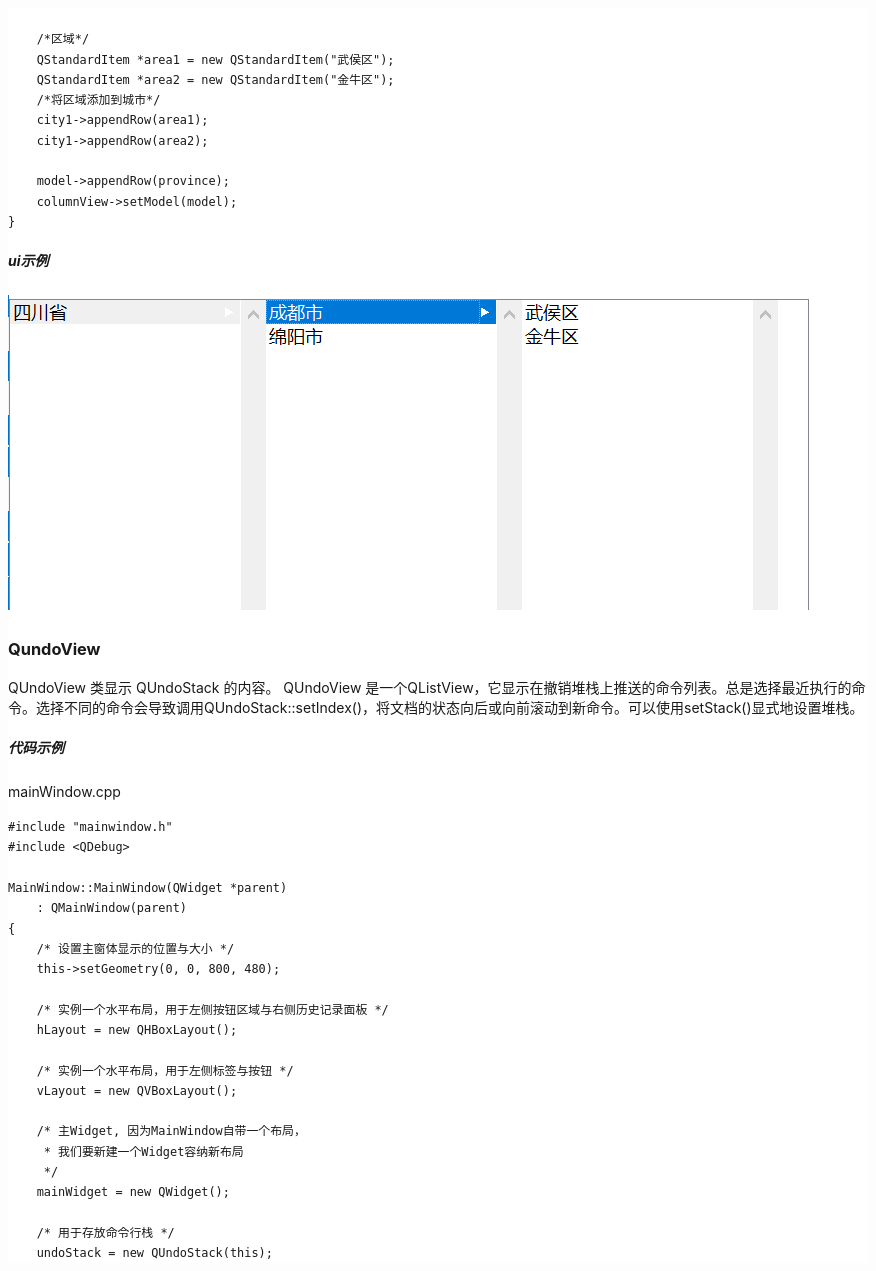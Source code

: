 ```

    /*区域*/
    QStandardItem *area1 = new QStandardItem("武侯区");
    QStandardItem *area2 = new QStandardItem("金牛区");
    /*将区域添加到城市*/
    city1->appendRow(area1);
    city1->appendRow(area2);

    model->appendRow(province);
    columnView->setModel(model);
}
```

##### ui示例

![image-20230921105547479](Qt项目视图组/image-20230921105547479.png)

### QundoView

QUndoView 类显示 QUndoStack 的内容。 QUndoView 是一个QListView，它显示在撤销堆栈上推送的命令列表。总是选择最近执行的命令。选择不同的命令会导致调用QUndoStack::setIndex()，将文档的状态向后或向前滚动到新命令。可以使用setStack()显式地设置堆栈。  

##### 代码示例

mainWindow.cpp

```
#include "mainwindow.h"
#include <QDebug>

MainWindow::MainWindow(QWidget *parent)
    : QMainWindow(parent)
{
    /* 设置主窗体显示的位置与大小 */
    this->setGeometry(0, 0, 800, 480);

    /* 实例一个水平布局，用于左侧按钮区域与右侧历史记录面板 */
    hLayout = new QHBoxLayout();

    /* 实例一个水平布局，用于左侧标签与按钮 */
    vLayout = new QVBoxLayout();

    /* 主Widget, 因为MainWindow自带一个布局，
     * 我们要新建一个Widget容纳新布局
     */
    mainWidget = new QWidget();

    /* 用于存放命令行栈 */
    undoStack = new QUndoStack(this);
```